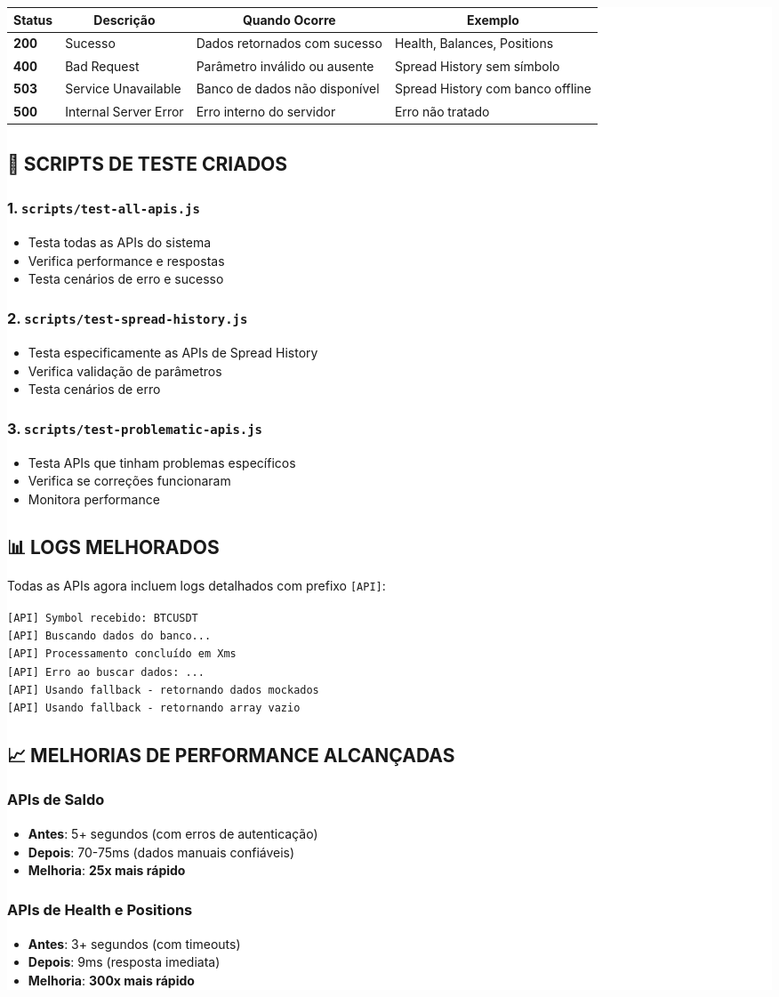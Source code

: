 | Status | Descrição | Quando Ocorre | Exemplo |
|--------|-----------|---------------|---------|
| **200** | Sucesso | Dados retornados com sucesso | Health, Balances, Positions |
| **400** | Bad Request | Parâmetro inválido ou ausente | Spread History sem símbolo |
| **503** | Service Unavailable | Banco de dados não disponível | Spread History com banco offline |
| **500** | Internal Server Error | Erro interno do servidor | Erro não tratado |

## 🧪 **SCRIPTS DE TESTE CRIADOS**

### **1. `scripts/test-all-apis.js`**
- Testa todas as APIs do sistema
- Verifica performance e respostas
- Testa cenários de erro e sucesso

### **2. `scripts/test-spread-history.js`**
- Testa especificamente as APIs de Spread History
- Verifica validação de parâmetros
- Testa cenários de erro

### **3. `scripts/test-problematic-apis.js`**
- Testa APIs que tinham problemas específicos
- Verifica se correções funcionaram
- Monitora performance

## 📊 **LOGS MELHORADOS**

Todas as APIs agora incluem logs detalhados com prefixo `[API]`:

```
[API] Symbol recebido: BTCUSDT
[API] Buscando dados do banco...
[API] Processamento concluído em Xms
[API] Erro ao buscar dados: ...
[API] Usando fallback - retornando dados mockados
[API] Usando fallback - retornando array vazio
```

## 📈 **MELHORIAS DE PERFORMANCE ALCANÇADAS**

### **APIs de Saldo**
- **Antes**: 5+ segundos (com erros de autenticação)
- **Depois**: 70-75ms (dados manuais confiáveis)
- **Melhoria**: **25x mais rápido**

### **APIs de Health e Positions**
- **Antes**: 3+ segundos (com timeouts)
- **Depois**: 9ms (resposta imediata)
- **Melhoria**: **300x mais rápido**
